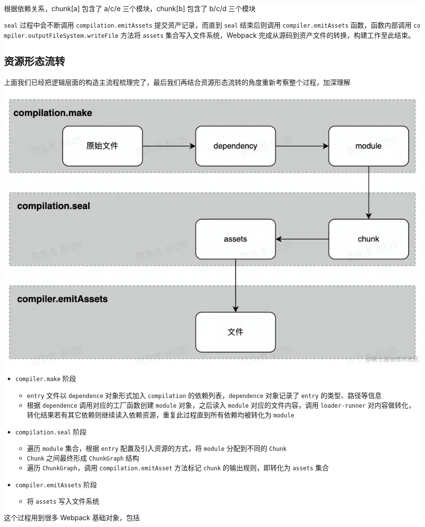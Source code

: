 根据依赖关系，chunk[a] 包含了 a/c/e 三个模块，chunk[b] 包含了 b/c/d 三个模块

`seal` 过程中会不断调用 `compilation.emitAssets` 提交资产记录，而直到 `seal` 结束后则调用 `compiler.emitAssets` 函数，函数内部调用 `compiler.outputFileSystem.writeFile` 方法将 `assets` 集合写入文件系统，Webpack 完成从源码到资产文件的转换，构建工作至此结束。

## 资源形态流转

上面我们已经把逻辑层面的构造主流程梳理完了，最后我们再结合资源形态流转的角度重新考察整个过程，加深理解

![资源形态](image-15.png)

- `compiler.make` 阶段
  - `entry` 文件以 `dependence` 对象形式加入 `compilation` 的依赖列表，`dependence` 对象记录了 `entry` 的类型、路径等信息
  - 根据 `dependence` 调用对应的工厂函数创建 `module` 对象，之后读入 `module` 对应的文件内容，调用 `loader-runner` 对内容做转化，转化结果若有其它依赖则继续读入依赖资源，重复此过程直到所有依赖均被转化为 `module`

- `compilation.seal` 阶段
  - 遍历 `module` 集合，根据 `entry` 配置及引入资源的方式，将 `module` 分配到不同的 `Chunk`
  - `Chunk` 之间最终形成 `ChunkGraph` 结构
  - 遍历 `ChunkGraph`，调用 `compilation.emitAsset` 方法标记 `chunk` 的输出规则，即转化为 `assets` 集合

- `compiler.emitAssets` 阶段
  - 将 `assets` 写入文件系统

这个过程用到很多 Webpack 基础对象，包括
